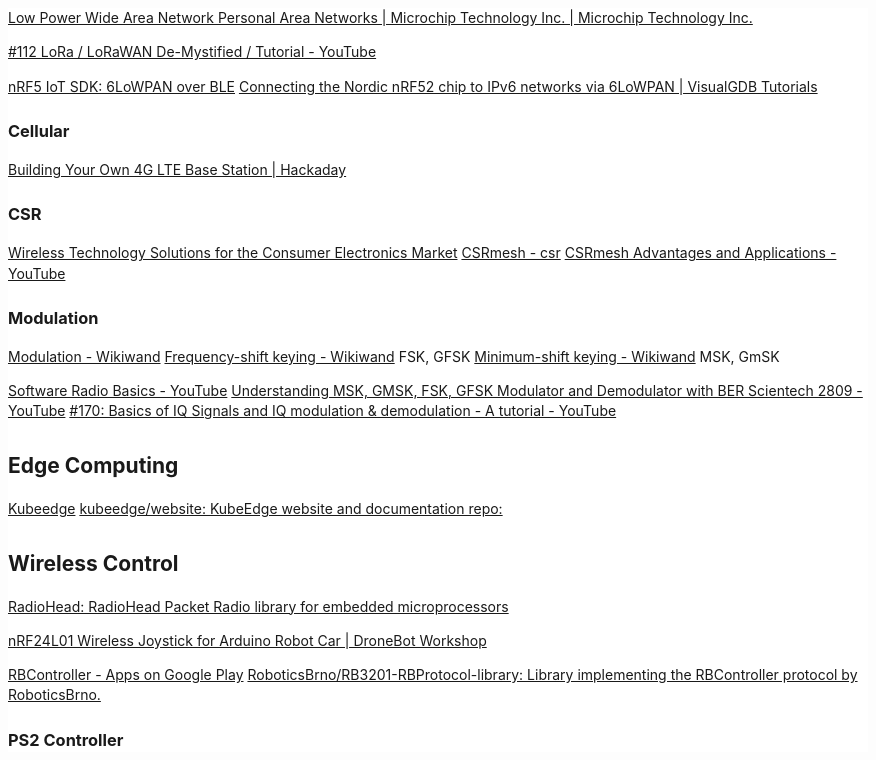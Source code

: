 [Low Power Wide Area Network Personal Area Networks | Microchip Technology Inc. | Microchip Technology Inc.](http://www.microchip.com/pagehandler/en-us/technology/personalareanetworks/technology/lora.html)

[#112 LoRa / LoRaWAN De-Mystified / Tutorial - YouTube](https://www.youtube.com/watch?v=hMOwbNUpDQA)

[nRF5 IoT SDK: 6LoWPAN over BLE](https://developer.nordicsemi.com/nRF5_IoT_SDK/doc/0.9.0/html/a00011.html)
[Connecting the Nordic nRF52 chip to IPv6 networks via 6LoWPAN | VisualGDB Tutorials](https://visualgdb.com/tutorials/arm/nrf51/6lowpan/)

### Cellular

[Building Your Own 4G LTE Base Station | Hackaday](https://hackaday.com/2024/03/03/building-your-own-4g-lte-base-station/)

### CSR

[Wireless Technology Solutions for the Consumer Electronics Market](http://www.csr.com/)
[CSRmesh - csr](https://wiki.csr.com/wiki/CSRmesh)
[CSRmesh Advantages and Applications - YouTube](https://www.youtube.com/watch?v=XRL0jH4v3zE)

### Modulation

[Modulation - Wikiwand](https://omni.wikiwand.com/en/Modulation)
[Frequency-shift keying - Wikiwand](https://omni.wikiwand.com/en/Frequency-shift_keying) FSK, GFSK
[Minimum-shift keying - Wikiwand](https://omni.wikiwand.com/en/Minimum-shift_keying) MSK, GmSK

[Software Radio Basics - YouTube](https://www.youtube.com/watch?v=BK9QkHxeYQI)
[Understanding MSK, GMSK, FSK, GFSK Modulator and Demodulator with BER Scientech 2809 - YouTube](https://www.youtube.com/watch?v=Su0--12TfFE)
[#170: Basics of IQ Signals and IQ modulation & demodulation - A tutorial - YouTube](https://www.youtube.com/watch?v=h_7d-m1ehoY)

## Edge Computing

[Kubeedge](https://kubeedge.netlify.com/)
[kubeedge/website: KubeEdge website and documentation repo:](https://github.com/kubeedge/website)

## Wireless Control

[RadioHead: RadioHead Packet Radio library for embedded microprocessors](http://www.airspayce.com/mikem/arduino/RadioHead/index.html)

[nRF24L01 Wireless Joystick for Arduino Robot Car | DroneBot Workshop](https://dronebotworkshop.com/nrf24l01-wireless-joystick/)

[RBController - Apps on Google Play](https://play.google.com/store/apps/details?id=com.tassadar.rbcontroller)
[RoboticsBrno/RB3201-RBProtocol-library: Library implementing the RBController protocol by RoboticsBrno.](https://github.com/RoboticsBrno/RB3201-RBProtocol-library)

### PS2 Controller
